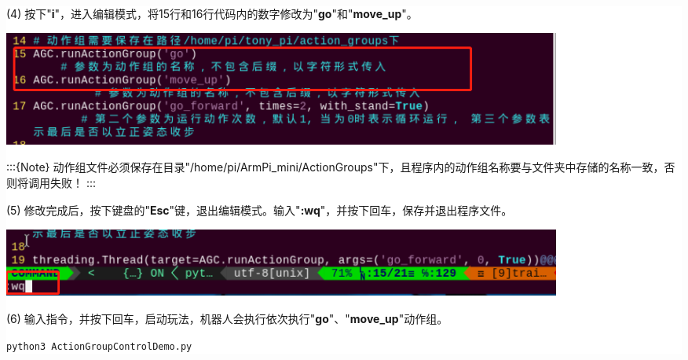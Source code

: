 (4)  按下"**i**"，进入编辑模式，将15行和16行代码内的数字修改为"**go**"和"**move_up**"。

<img src="../_static/media/9.upper_computer_action_editing_course/6.1/image14.png" style="width:700px" />

:::{Note}
动作组文件必须保存在目录"/home/pi/ArmPi_mini/ActionGroups"下，且程序内的动作组名称要与文件夹中存储的名称一致，否则将调用失败！
:::

(5)  修改完成后，按下键盘的"**Esc**"键，退出编辑模式。输入"**:wq**"，并按下回车，保存并退出程序文件。

<img src="../_static/media/9.upper_computer_action_editing_course/6.1/image15.png" style="width:700px" />

(6)  输入指令，并按下回车，启动玩法，机器人会执行依次执行"**go**"、"**move_up**"动作组。

```commandline
python3 ActionGroupControlDemo.py
```
